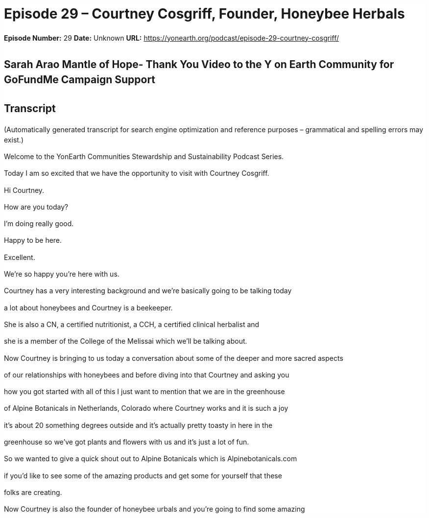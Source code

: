 # Episode 29 – Courtney Cosgriff, Founder, Honeybee Herbals

**Episode Number:** 29
**Date:** Unknown
**URL:** https://yonearth.org/podcast/episode-29-courtney-cosgriff/

## Sarah Arao Mantle of Hope- Thank You Video to the Y on Earth Community for GoFundMe Campaign Support

## Transcript

(Automatically generated transcript for search engine optimization and reference purposes – grammatical and spelling errors may exist.)

Welcome to the YonEarth Communities Stewardship and Sustainability Podcast Series.

Today I am so excited that we have the opportunity to visit with Courtney Cosgriff.

Hi Courtney.

How are you today?

I’m doing really good.

Happy to be here.

Excellent.

We’re so happy you’re here with us.

Courtney has a very interesting background and we’re basically going to be talking today

a lot about honeybees and Courtney is a beekeeper.

She is also a CN, a certified nutritionist, a CCH, a certified clinical herbalist and

she is a member of the College of the Melissai which we’ll be talking about.

Now Courtney is bringing to us today a conversation about some of the deeper and more sacred aspects

of our relationships with honeybees and before diving into that Courtney and asking you

how you got started with all of this I just want to mention that we are in the greenhouse

of Alpine Botanicals in Netherlands, Colorado where Courtney works and it is such a joy

it’s about 20 something degrees outside and it’s actually pretty toasty in here in the

greenhouse so we’ve got plants and flowers with us and it’s just a lot of fun.

So we wanted to give a quick shout out to Alpine Botanicals which is Alpinebotanicals.com

if you’d like to see some of the amazing products and get some for yourself that these

folks are creating.

Now Courtney is also the founder of honeybee urbals and you’re going to find some amazing
